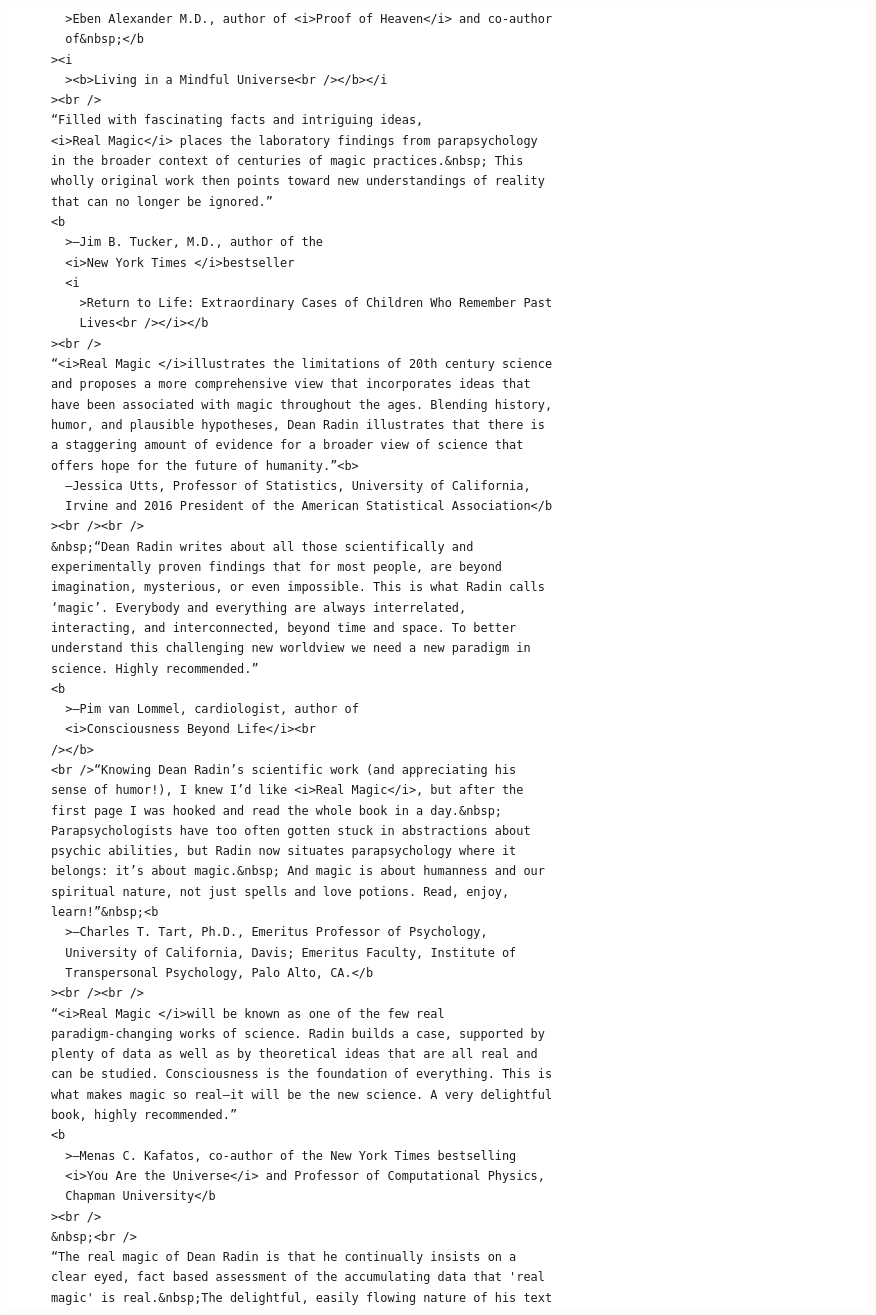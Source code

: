             >Eben Alexander M.D., author of <i>Proof of Heaven</i> and co-author
            of&nbsp;</b
          ><i
            ><b>Living in a Mindful Universe<br /></b></i
          ><br />
          “Filled with fascinating facts and intriguing ideas,
          <i>Real Magic</i> places the laboratory findings from parapsychology
          in the broader context of centuries of magic practices.&nbsp; This
          wholly original work then points toward new understandings of reality
          that can no longer be ignored.”
          <b
            >—Jim B. Tucker, M.D., author of the
            <i>New York Times </i>bestseller
            <i
              >Return to Life: Extraordinary Cases of Children Who Remember Past
              Lives<br /></i></b
          ><br />
          “<i>Real Magic </i>illustrates the limitations of 20th century science
          and proposes a more comprehensive view that incorporates ideas that
          have been associated with magic throughout the ages. Blending history,
          humor, and plausible hypotheses, Dean Radin illustrates that there is
          a staggering amount of evidence for a broader view of science that
          offers hope for the future of humanity.”<b>
            —Jessica Utts, Professor of Statistics, University of California,
            Irvine and 2016 President of the American Statistical Association</b
          ><br /><br />
          &nbsp;“Dean Radin writes about all those scientifically and
          experimentally proven findings that for most people, are beyond
          imagination, mysterious, or even impossible. This is what Radin calls
          ‘magic’. Everybody and everything are always interrelated,
          interacting, and interconnected, beyond time and space. To better
          understand this challenging new worldview we need a new paradigm in
          science. Highly recommended.”
          <b
            >—Pim van Lommel, cardiologist, author of
            <i>Consciousness Beyond Life</i><br
          /></b>
          <br />“Knowing Dean Radin’s scientific work (and appreciating his
          sense of humor!), I knew I’d like <i>Real Magic</i>, but after the
          first page I was hooked and read the whole book in a day.&nbsp;
          Parapsychologists have too often gotten stuck in abstractions about
          psychic abilities, but Radin now situates parapsychology where it
          belongs: it’s about magic.&nbsp; And magic is about humanness and our
          spiritual nature, not just spells and love potions. Read, enjoy,
          learn!”&nbsp;<b
            >—Charles T. Tart, Ph.D., Emeritus Professor of Psychology,
            University of California, Davis; Emeritus Faculty, Institute of
            Transpersonal Psychology, Palo Alto, CA.</b
          ><br /><br />
          “<i>Real Magic </i>will be known as one of the few real
          paradigm-changing works of science. Radin builds a case, supported by
          plenty of data as well as by theoretical ideas that are all real and
          can be studied. Consciousness is the foundation of everything. This is
          what makes magic so real—it will be the new science. A very delightful
          book, highly recommended.”
          <b
            >—Menas C. Kafatos, co-author of the New York Times bestselling
            <i>You Are the Universe</i> and Professor of Computational Physics,
            Chapman University</b
          ><br />
          &nbsp;<br />
          “The real magic of Dean Radin is that he continually insists on a
          clear eyed, fact based assessment of the accumulating data that 'real
          magic' is real.&nbsp;The delightful, easily flowing nature of his text